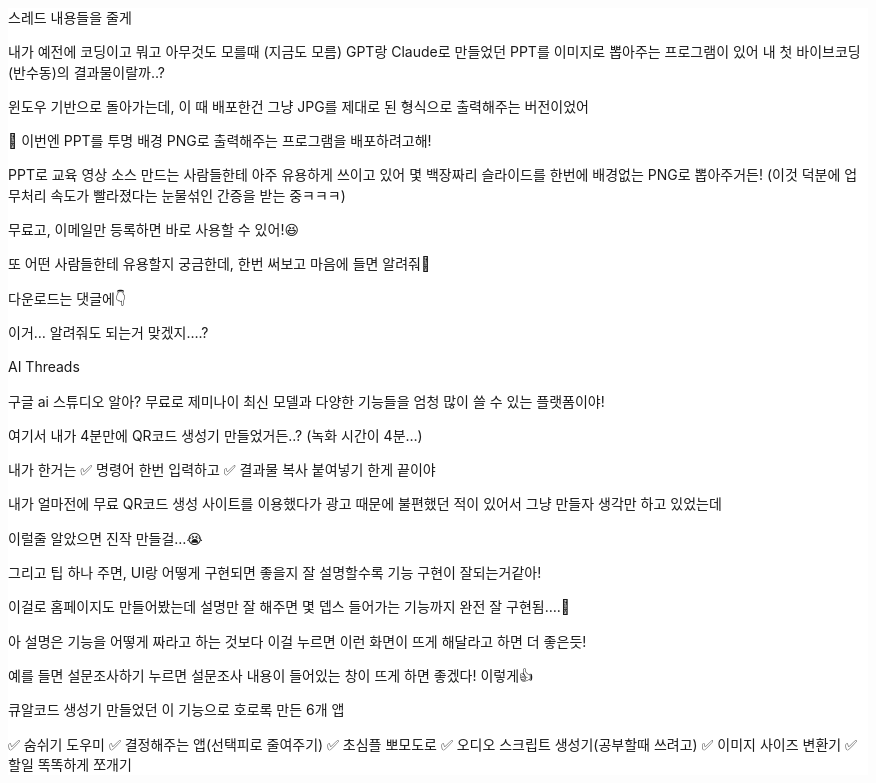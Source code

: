 스레드 내용들을 줄게

내가 예전에 코딩이고 뭐고 아무것도 모를때 (지금도 모름)
GPT랑 Claude로 만들었던 PPT를 이미지로 뽑아주는 프로그램이 있어
내 첫 바이브코딩(반수동)의 결과물이랄까..?

윈도우 기반으로 돌아가는데,
이 때 배포한건 그냥 JPG를 제대로 된 형식으로 출력해주는 버전이었어

🎉 이번엔 PPT를 투명 배경 PNG로 출력해주는 프로그램을 배포하려고해!

PPT로 교육 영상 소스 만드는 사람들한테 아주 유용하게 쓰이고 있어
몇 백장짜리 슬라이드를 한번에 배경없는 PNG로 뽑아주거든!
(이것 덕분에 업무처리 속도가 빨라졌다는 눈물섞인 간증을 받는 중ㅋㅋㅋ)

무료고, 이메일만 등록하면 바로 사용할 수 있어!😆

또 어떤 사람들한테 유용할지 궁금한데, 한번 써보고 마음에 들면 알려줘🥹

다운로드는 댓글에👇

이거… 알려줘도 되는거 맞겠지….?

AI Threads 

구글 ai 스튜디오 알아?
무료로 제미나이 최신 모델과 다양한 기능들을
엄청 많이 쓸 수 있는 플랫폼이야!

여기서 내가 4분만에 QR코드 생성기 만들었거든..?
(녹화 시간이 4분…)

내가 한거는
✅ 명령어 한번 입력하고
✅ 결과물 복사 붙여넣기 한게 끝이야

내가 얼마전에 무료 QR코드 생성 사이트를 이용했다가
광고 때문에 불편했던 적이 있어서
그냥 만들자 생각만 하고 있었는데

이럴줄 알았으면 진작 만들걸…😭

그리고 팁 하나 주면, UI랑 어떻게 구현되면 좋을지 잘 설명할수록 기능 구현이 잘되는거같아!

이걸로 홈페이지도 만들어봤는데
설명만 잘 해주면 몇 뎁스 들어가는 기능까지
완전 잘 구현됨….🥹

아 설명은 기능을 어떻게 짜라고 하는 것보다 이걸 누르면 이런 화면이 뜨게 해달라고 하면 더 좋은듯!

예를 들면 설문조사하기 누르면 설문조사 내용이 들어있는 창이 뜨게 하면 좋겠다! 이렇게👍

큐알코드 생성기 만들었던 이 기능으로
호로록 만든 6개 앱

✅ 숨쉬기 도우미
✅ 결정해주는 앱(선택피로 줄여주기)
✅ 초심플 뽀모도로
✅ 오디오 스크립트 생성기(공부할때 쓰려고)
✅ 이미지 사이즈 변환기
✅ 할일 똑똑하게 쪼개기
